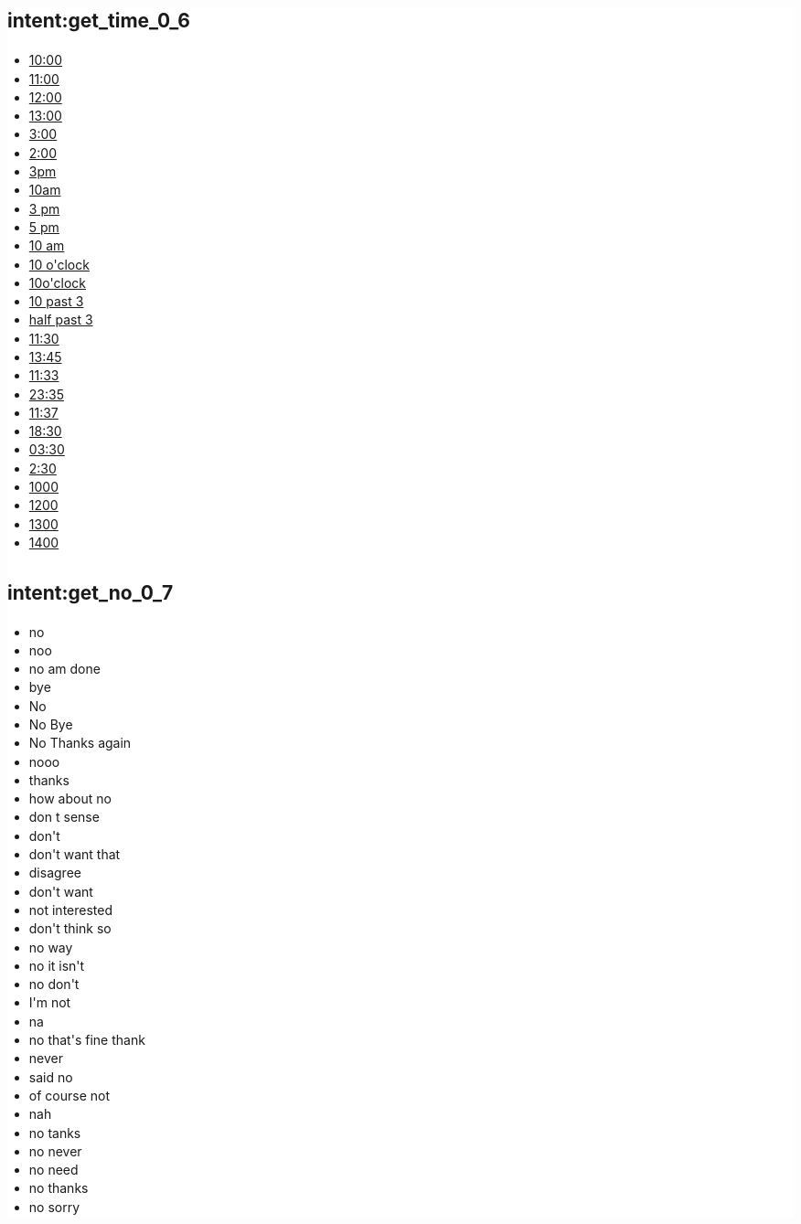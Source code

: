 ## intent:get_time_0_6
- [10:00](time)
- [11:00](time)
- [12:00](time)
- [13:00](time)
- [3:00](time)
- [2:00](time)
- [3pm](time)
- [10am](time)
- [3 pm](time)
- [5 pm](time)
- [10 am](time)
- [10 o'clock](time)
- [10o'clock](time)
- [10 past 3](time)
- [half past 3](time)
- [11:30](time)
- [13:45](time)
- [11:33](time)
- [23:35](time)
- [11:37](time)
- [18:30](time)
- [03:30](time)
- [2:30](time)
- [1000](time)
- [1200](time)
- [1300](time)
- [1400](time)

## intent:get_no_0_7
- no
- noo
- no am done
- bye
- No
- No  Bye
- No Thanks again
- nooo
- thanks
- how about no
- don t  sense
- don't
- don't want that
- disagree
- don't want
- not interested
- don't think so
- no way
- no it isn't
- no don't
- I'm not
- na
- no that's fine thank
- never
- said no
- of course not
- nah
- no tanks
- no never
- no need
- no thanks
- no sorry